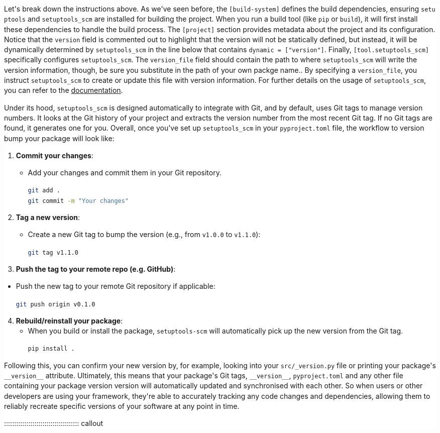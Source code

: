 Let's break down the instructions above. As we've seen before, the `[build-system]` defines the build dependencies, ensuring `setuptools` and `setuptools_scm` are installed for building the project. When you run a build tool (like `pip` or `build`), it will first install these dependencies to handle the build process. The `[project]` section provides metadata about the project and its configuration. Notice that the `version` field is commented out to highlight that the version will not be statically defined, but instead, it will be dynamically determined by `setuptools_scm` in the line below that contains `dynamic = ["version"]`. Finally, `[tool.setuptools_scm]` specifically configures `setuptools_scm`. The `version_file` field should contain the path to where `setuptools_scm` will write the version information, though, be sure you substitute in the path of your own packge name.. By specifying a `version_file`, you instruct `setuptools_scm` to create or update this file with version information. For further details on the usage of `setuptools_scm`, you can refer to the [documentation](https://setuptools-scm.readthedocs.io/en/stable/).

Under its hood, `setuptools_scm` is designed automatically to integrate with Git, and by default, uses Git tags to manage version numbers. It looks at the Git history of your project and extracts the version number from the most recent Git tag. If no Git tags are found, it generates one for you. Overall, once you've set up `setuptools_scm` in your `pyproject.toml` file, the workflow to version bump your package will look like:



1. **Commit your changes**:
   - Add your changes and commit them in your Git repository.
     ```bash
     git add .
     git commit -m "Your changes"
     ```

2. **Tag a new version**:
   - Create a new Git tag to bump the version (e.g., from `v1.0.0` to `v1.1.0`):
     ```bash
     git tag v1.1.0
     ```

3. **Push the tag to your remote repo (e.g. GitHub)**:
  - Push the new tag to your remote Git repository if applicable:

     ```bash
     git push origin v0.1.0
     ```

4. **Rebuild/reinstall your package**:
   - When you build or install the package, `setuptools-scm` will automatically pick up the new version from the Git tag.
     ```bash
     pip install .
     ```
Following this, you can confirm your new version by, for example, looking into your `src/_version.py` file or printing your package's `__version__` attribute. Ultimately, this means that your package's Git tags, `__version__`, `pyproject.toml` and any other file containing your package version version will automatically updated and synchronised with each other. So when users or other developers are using your framework, they're able to accurately tracking any code changes and dependencies, allowing them to reliably recreate specific versions of your software at any point in time.


::::::::::::::::::::::::::::::::::::: callout
